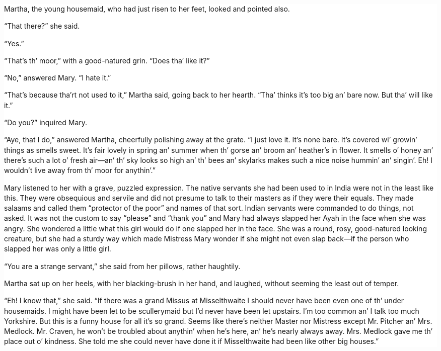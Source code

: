 
Martha, the young housemaid, who had just risen to her feet, looked and pointed also.



“That there?” she said.



“Yes.”



“That’s th’ moor,” with a good-natured grin. “Does tha’ like it?”



“No,” answered Mary. “I hate it.”



“That’s because tha’rt not used to it,” Martha said, going back to her hearth. “Tha’ thinks it’s too big an’ bare now. But tha’ will like it.”



“Do you?” inquired Mary.



“Aye, that I do,” answered Martha, cheerfully polishing away at the grate. “I just love it. It’s none bare. It’s covered wi’ growin’ things as smells sweet. It’s fair lovely in spring an’ summer when th’ gorse an’ broom an’ heather’s in flower. It smells o’ honey an’ there’s such a lot o’ fresh air—an’ th’ sky looks so high an’ th’ bees an’ skylarks makes such a nice noise hummin’ an’ singin’. Eh! I wouldn’t live away from th’ moor for anythin’.”



Mary listened to her with a grave, puzzled expression. The native servants she had been used to in India were not in the least like this. They were obsequious and servile and did not presume to talk to their masters as if they were their equals. They made salaams and called them “protector of the poor” and names of that sort. Indian servants were commanded to do things, not asked. It was not the custom to say “please” and “thank you” and Mary had always slapped her Ayah in the face when she was angry. She wondered a little what this girl would do if one slapped her in the face. She was a round, rosy, good-natured looking creature, but she had a sturdy way which made Mistress Mary wonder if she might not even slap back—if the person who slapped her was only a little girl.



“You are a strange servant,” she said from her pillows, rather haughtily.



Martha sat up on her heels, with her blacking-brush in her hand, and laughed, without seeming the least out of temper.



“Eh! I know that,” she said. “If there was a grand Missus at Misselthwaite I should never have been even one of th’ under housemaids. I might have been let to be scullerymaid but I’d never have been let upstairs. I’m too common an’ I talk too much Yorkshire. But this is a funny house for all it’s so grand. Seems like there’s neither Master nor Mistress except Mr. Pitcher an’ Mrs. Medlock. Mr. Craven, he won’t be troubled about anythin’ when he’s here, an’ he’s nearly always away. Mrs. Medlock gave me th’ place out o’ kindness. She told me she could never have done it if Misselthwaite had been like other big houses.”

